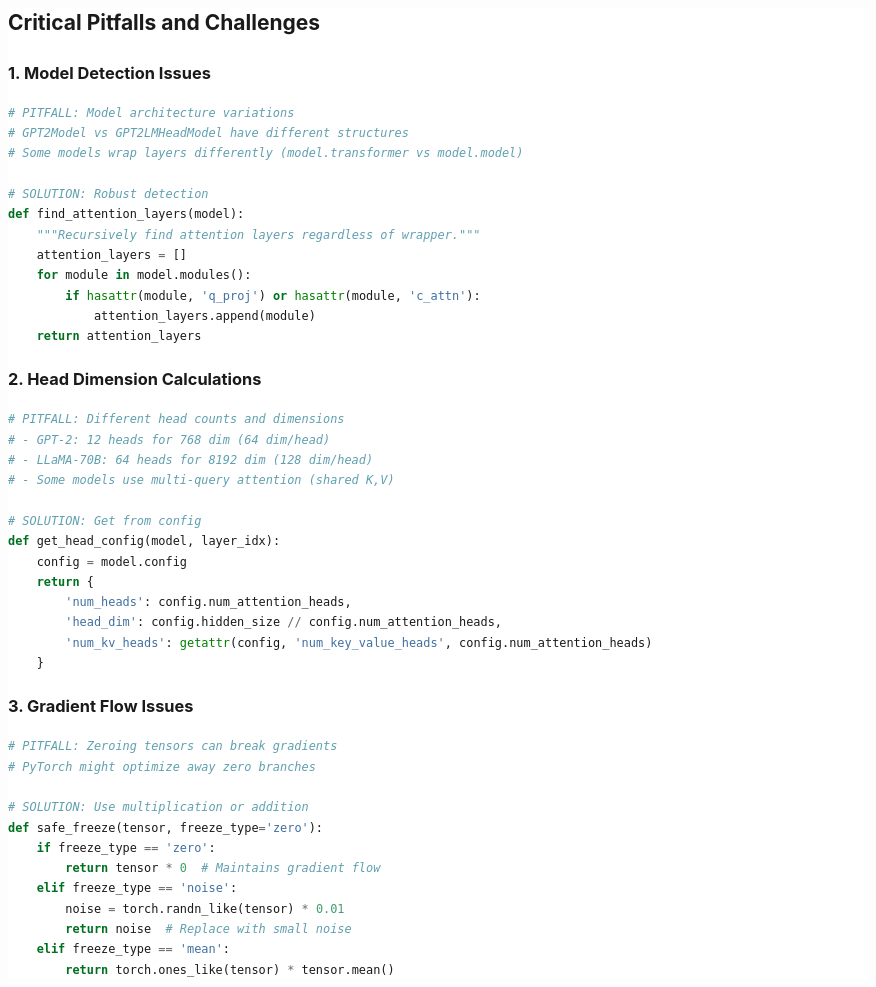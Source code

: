 ## Critical Pitfalls and Challenges

### 1. Model Detection Issues
```python
# PITFALL: Model architecture variations
# GPT2Model vs GPT2LMHeadModel have different structures
# Some models wrap layers differently (model.transformer vs model.model)

# SOLUTION: Robust detection
def find_attention_layers(model):
    """Recursively find attention layers regardless of wrapper."""
    attention_layers = []
    for module in model.modules():
        if hasattr(module, 'q_proj') or hasattr(module, 'c_attn'):
            attention_layers.append(module)
    return attention_layers
```

### 2. Head Dimension Calculations
```python
# PITFALL: Different head counts and dimensions
# - GPT-2: 12 heads for 768 dim (64 dim/head)
# - LLaMA-70B: 64 heads for 8192 dim (128 dim/head)
# - Some models use multi-query attention (shared K,V)

# SOLUTION: Get from config
def get_head_config(model, layer_idx):
    config = model.config
    return {
        'num_heads': config.num_attention_heads,
        'head_dim': config.hidden_size // config.num_attention_heads,
        'num_kv_heads': getattr(config, 'num_key_value_heads', config.num_attention_heads)
    }
```

### 3. Gradient Flow Issues
```python
# PITFALL: Zeroing tensors can break gradients
# PyTorch might optimize away zero branches

# SOLUTION: Use multiplication or addition
def safe_freeze(tensor, freeze_type='zero'):
    if freeze_type == 'zero':
        return tensor * 0  # Maintains gradient flow
    elif freeze_type == 'noise':
        noise = torch.randn_like(tensor) * 0.01
        return noise  # Replace with small noise
    elif freeze_type == 'mean':
        return torch.ones_like(tensor) * tensor.mean()
```

